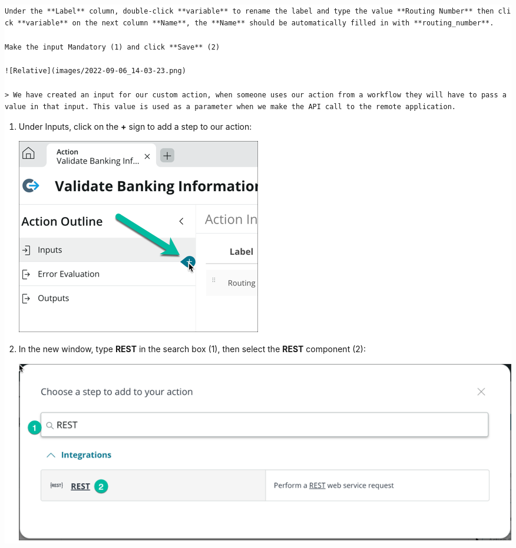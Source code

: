     Under the **Label** column, double-click **variable** to rename the label and type the value **Routing Number** then click **variable** on the next column **Name**, the **Name** should be automatically filled in with **routing_number**.

    Make the input Mandatory (1) and click **Save** (2)

    ![Relative](images/2022-09-06_14-03-23.png)

    > We have created an input for our custom action, when someone uses our action from a workflow they will have to pass a value in that input. This value is used as a parameter when we make the API call to the remote application.

 1. Under Inputs, click on the **+** sign to add a step to our action:

    ![Relative](images/2022-09-06_14-07-50.png)

1. In the new window, type **REST** in the search box (1), then select the **REST** component (2):

    ![Relative](images/2022-09-06_14-11-28.png)
